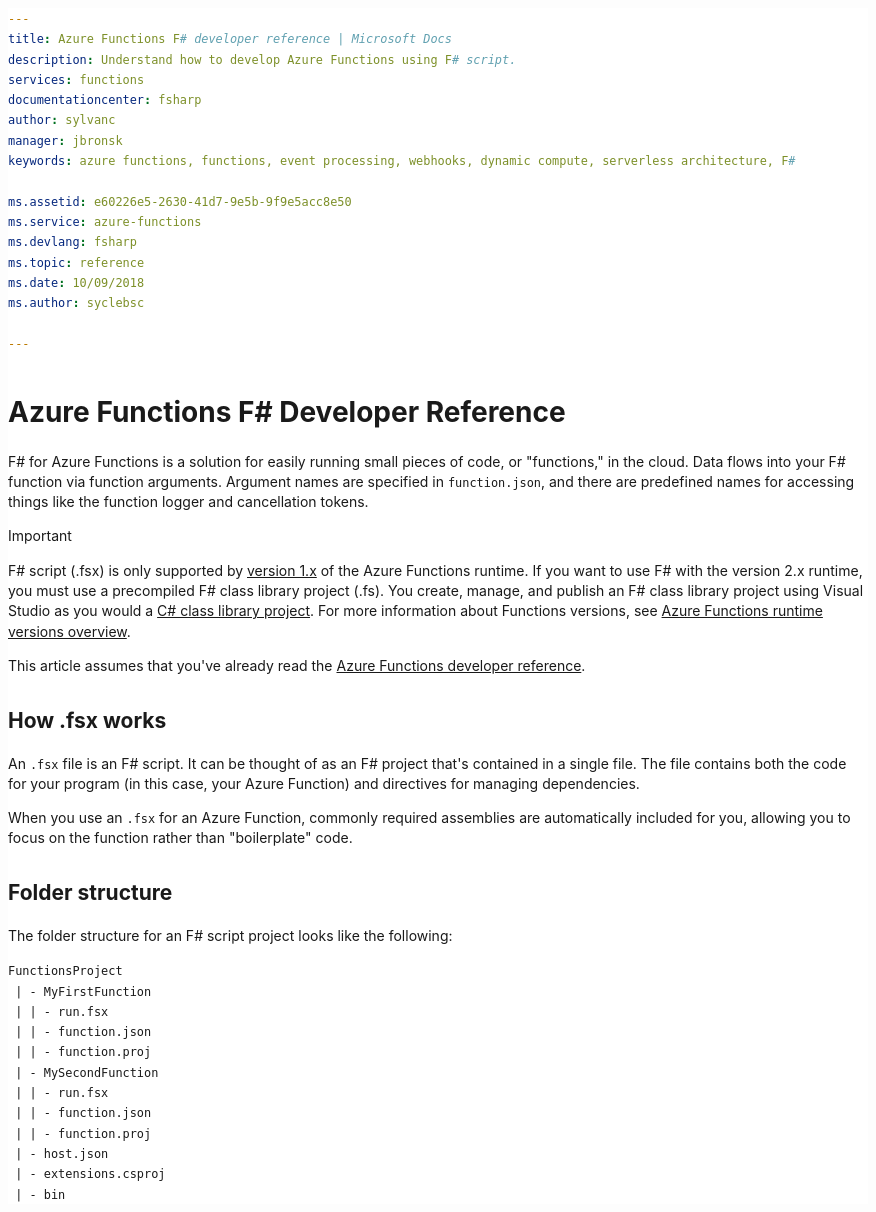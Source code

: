```yaml
---
title: Azure Functions F# developer reference | Microsoft Docs
description: Understand how to develop Azure Functions using F# script.
services: functions
documentationcenter: fsharp
author: sylvanc
manager: jbronsk
keywords: azure functions, functions, event processing, webhooks, dynamic compute, serverless architecture, F#

ms.assetid: e60226e5-2630-41d7-9e5b-9f9e5acc8e50
ms.service: azure-functions
ms.devlang: fsharp
ms.topic: reference
ms.date: 10/09/2018
ms.author: syclebsc

---
```

# Azure Functions F# Developer Reference

F# for Azure Functions is a solution for easily running small pieces of code, or "functions," in the cloud. Data flows into your F# function via function arguments. Argument names are specified in `function.json`, and there are predefined names for accessing things like the function logger and cancellation tokens. 

>[!IMPORTANT]
>F# script (.fsx) is only supported by [version 1.x](functions-versions.md#creating-1x-apps) of the Azure Functions runtime. If you want to use F# with the version 2.x runtime, you must use a precompiled F# class library project (.fs). You create, manage, and publish an F# class library project using Visual Studio as you would a [C# class library project](functions-dotnet-class-library.md). For more information about Functions versions, see [Azure Functions runtime versions overview](functions-versions.md).

This article assumes that you've already read the [Azure Functions developer reference](functions-reference.md).

## How .fsx works
An `.fsx` file is an F# script. It can be thought of as an F# project that's contained in a single file. The file contains both the code for your program (in this case, your Azure Function) and directives for managing dependencies.

When you use an `.fsx` for an Azure Function, commonly required assemblies are automatically included for you, allowing you to focus on the function rather than "boilerplate" code.

## Folder structure

The folder structure for an F# script project looks like the following:

```
FunctionsProject
 | - MyFirstFunction
 | | - run.fsx
 | | - function.json
 | | - function.proj
 | - MySecondFunction
 | | - run.fsx
 | | - function.json
 | | - function.proj
 | - host.json
 | - extensions.csproj
 | - bin
```